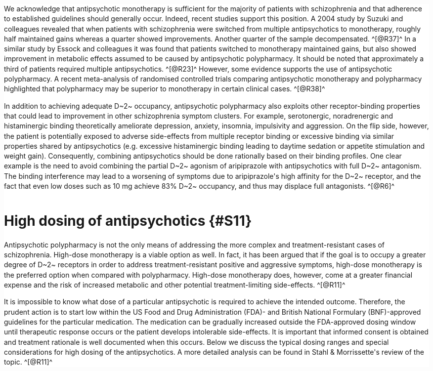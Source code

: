 We acknowledge that antipsychotic monotherapy is sufficient for the
majority of patients with schizophrenia and that adherence to
established guidelines should generally occur. Indeed, recent studies
support this position. A 2004 study by Suzuki and colleagues revealed
that when patients with schizophrenia were switched from multiple
antipsychotics to monotherapy, roughly half maintained gains whereas a
quarter showed improvements. Another quarter of the sample
decompensated. ^[@R37]^ In a similar study by Essock and colleagues it
was found that patients switched to monotherapy maintained gains, but
also showed improvement in metabolic effects assumed to be caused by
antipsychotic polypharmacy. It should be noted that approximately a
third of patients required multiple antipsychotics. ^[@R23]^ However,
some evidence supports the use of antipsychotic polypharmacy. A recent
meta-analysis of randomised controlled trials comparing antipsychotic
monotherapy and polypharmacy highlighted that polypharmacy may be
superior to monotherapy in certain clinical cases. ^[@R38]^

In addition to achieving adequate D~2~ occupancy, antipsychotic
polypharmacy also exploits other receptor-binding properties that could
lead to improvement in other schizophrenia symptom clusters. For
example, serotonergic, noradrenergic and histaminergic binding
theoretically ameliorate depression, anxiety, insomnia, impulsivity and
aggression. On the flip side, however, the patient is potentially
exposed to adverse side-effects from multiple receptor binding or
excessive binding via similar properties shared by antipsychotics (e.g.
excessive histaminergic binding leading to daytime sedation or appetite
stimulation and weight gain). Consequently, combining antipsychotics
should be done rationally based on their binding profiles. One clear
example is the need to avoid combining the partial D~2~ agonism of
aripiprazole with antipsychotics with full D~2~ antagonism. The binding
interference may lead to a worsening of symptoms due to aripiprazole\'s
high affinity for the D~2~ receptor, and the fact that even low doses
such as 10 mg achieve 83% D~2~ occupancy, and thus may displace full
antagonists. ^[@R6]^

# High dosing of antipsychotics {#S11}

Antipsychotic polypharmacy is not the only means of addressing the more
complex and treatment-resistant cases of schizophrenia. High-dose
monotherapy is a viable option as well. In fact, it has been argued that
if the goal is to occupy a greater degree of D~2~ receptors in order to
address treatment-resistant positive and aggressive symptoms, high-dose
monotherapy is the preferred option when compared with polypharmacy.
High-dose monotherapy does, however, come at a greater financial expense
and the risk of increased metabolic and other potential
treatment-limiting side-effects. ^[@R11]^

It is impossible to know what dose of a particular antipsychotic is
required to achieve the intended outcome. Therefore, the prudent action
is to start low within the US Food and Drug Administration (FDA)- and
British National Formulary (BNF)-approved guidelines for the particular
medication. The medication can be gradually increased outside the
FDA-approved dosing window until therapeutic response occurs or the
patient develops intolerable side-effects. It is important that informed
consent is obtained and treatment rationale is well documented when this
occurs. Below we discuss the typical dosing ranges and special
considerations for high dosing of the antipsychotics. A more detailed
analysis can be found in Stahl & Morrissette\'s review of the topic.
^[@R11]^


[^1]: **Bret A. Moore**, Warrior Resiliency Program, U.S. Army Regional